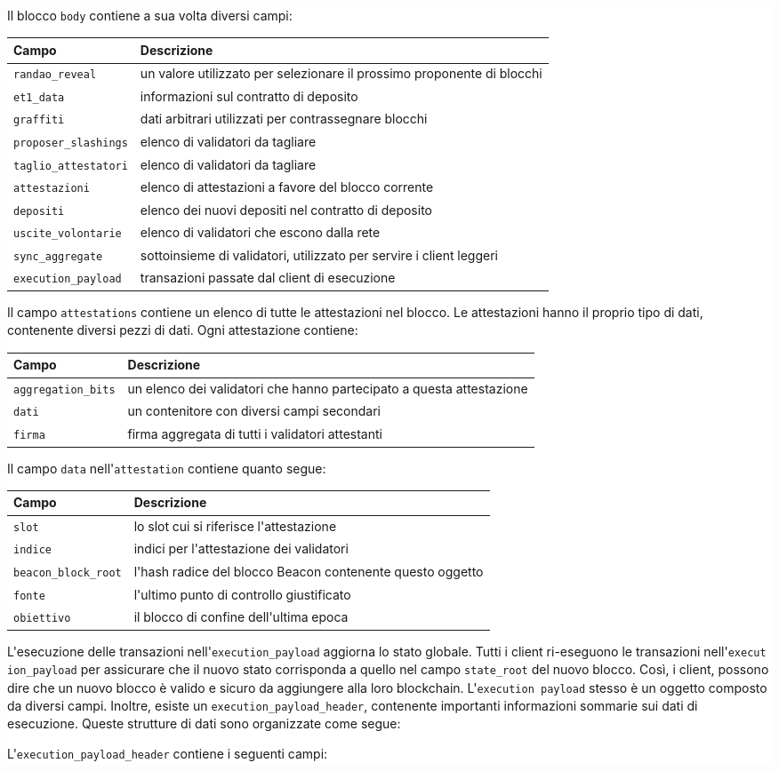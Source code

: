 Il blocco `body` contiene a sua volta diversi campi:

| Campo                | Descrizione                                                            |
| :------------------- | :--------------------------------------------------------------------- |
| `randao_reveal`      | un valore utilizzato per selezionare il prossimo proponente di blocchi |
| `et1_data`           | informazioni sul contratto di deposito                                 |
| `graffiti`           | dati arbitrari utilizzati per contrassegnare blocchi                   |
| `proposer_slashings` | elenco di validatori da tagliare                                       |
| `taglio_attestatori` | elenco di validatori da tagliare                                       |
| `attestazioni`       | elenco di attestazioni a favore del blocco corrente                    |
| `depositi`           | elenco dei nuovi depositi nel contratto di deposito                    |
| `uscite_volontarie`  | elenco di validatori che escono dalla rete                             |
| `sync_aggregate`     | sottoinsieme di validatori, utilizzato per servire i client leggeri    |
| `execution_payload`  | transazioni passate dal client di esecuzione                           |

Il campo `attestations` contiene un elenco di tutte le attestazioni nel blocco. Le attestazioni hanno il proprio tipo di dati, contenente diversi pezzi di dati. Ogni attestazione contiene:

| Campo              | Descrizione                                                          |
| :----------------- | :------------------------------------------------------------------- |
| `aggregation_bits` | un elenco dei validatori che hanno partecipato a questa attestazione |
| `dati`             | un contenitore con diversi campi secondari                           |
| `firma`            | firma aggregata di tutti i validatori attestanti                     |

Il campo `data` nell'`attestation` contiene quanto segue:

| Campo               | Descrizione                                               |
| :------------------ | :-------------------------------------------------------- |
| `slot`              | lo slot cui si riferisce l'attestazione                   |
| `indice`            | indici per l'attestazione dei validatori                  |
| `beacon_block_root` | l'hash radice del blocco Beacon contenente questo oggetto |
| `fonte`             | l'ultimo punto di controllo giustificato                  |
| `obiettivo`         | il blocco di confine dell'ultima epoca                    |

L'esecuzione delle transazioni nell'`execution_payload` aggiorna lo stato globale. Tutti i client ri-eseguono le transazioni nell'`execution_payload` per assicurare che il nuovo stato corrisponda a quello nel campo `state_root` del nuovo blocco. Così, i client, possono dire che un nuovo blocco è valido e sicuro da aggiungere alla loro blockchain. L'`execution payload` stesso è un oggetto composto da diversi campi. Inoltre, esiste un `execution_payload_header`, contenente importanti informazioni sommarie sui dati di esecuzione. Queste strutture di dati sono organizzate come segue:

L'`execution_payload_header` contiene i seguenti campi:
